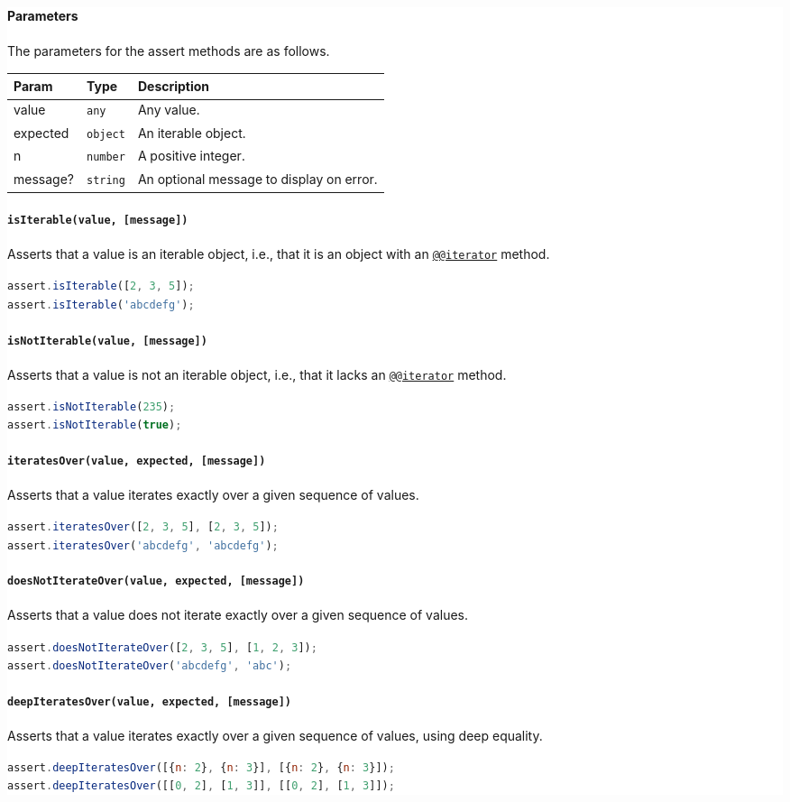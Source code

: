 #### Parameters

The parameters for the assert methods are as follows.

| Param    | Type     | Description                              |
| :------- | :------- | :--------------------------------------- |
| value    | `any`    | Any value.                               |
| expected | `object` | An iterable object.                      |
| n        | `number` | A positive integer.                      |
| message? | `string` | An optional message to display on error. |

#### `isIterable(value, [message])`

Asserts that a value is an iterable object, i.e., that it is an object with
an [`@@iterator`][iterator-method] method.

```js
assert.isIterable([2, 3, 5]);
assert.isIterable('abcdefg');
```

#### `isNotIterable(value, [message])`

Asserts that a value is not an iterable object, i.e., that it lacks an
[`@@iterator`][iterator-method] method.

```js
assert.isNotIterable(235);
assert.isNotIterable(true);
```

#### `iteratesOver(value, expected, [message])`

Asserts that a value iterates exactly over a given sequence of values.

```js
assert.iteratesOver([2, 3, 5], [2, 3, 5]);
assert.iteratesOver('abcdefg', 'abcdefg');
```

#### `doesNotIterateOver(value, expected, [message])`

Asserts that a value does not iterate exactly over a given sequence of values.

```js
assert.doesNotIterateOver([2, 3, 5], [1, 2, 3]);
assert.doesNotIterateOver('abcdefg', 'abc');
```

#### `deepIteratesOver(value, expected, [message])`

Asserts that a value iterates exactly over a given sequence of values, using
deep equality.

```js
assert.deepIteratesOver([{n: 2}, {n: 3}], [{n: 2}, {n: 3}]);
assert.deepIteratesOver([[0, 2], [1, 3]], [[0, 2], [1, 3]]);
```


[version-badge]: https://badge.fury.io/js/chai-iterator.svg
[build-badge]: https://travis-ci.com/harrysarson/chai-iterator.svg?branch=master
[coverage-badge]: https://coveralls.io/repos/github/harrysarson/chai-iterator/badge.svg?branch=master
[dependencies-badge]: https://badges.greenkeeper.io/harrysarson/chai-iterator.svg
[npm]: https://www.npmjs.com/package/chai-iterator
[travis]: https://travis-ci.com/harrysarson/chai-iterator
[coveralls]: https://coveralls.io/github/harrysarson/chai-iterator?branch=master
[greenkeeper]: https://greenkeeper.io
[chai]: http://chaijs.com/
[iterable]: https://developer.mozilla.org/en/docs/Web/JavaScript/Reference/Iteration_protocols#iterable
[ecma-iterable]: http://www.ecma-international.org/ecma-262/6.0/#sec-iterable-interface
[iterator-method]: https://developer.mozilla.org/en-US/docs/Web/JavaScript/Reference/Global_Objects/Symbol/iterator
[for-of]: https://developer.mozilla.org/en-US/docs/Web/JavaScript/Reference/Statements/for...of
[array-spread]: (https://developer.mozilla.org/en-US/docs/Web/JavaScript/Reference/Operators/Spread_syntax)
[built-in-iterable]: https://developer.mozilla.org/en-US/docs/Web/JavaScript/Reference/Iteration_protocols#Builtin_iterables
[custom-iterable]: https://developer.mozilla.org/en-US/docs/Web/JavaScript/Reference/Iteration_protocols#User-defined_iterables
[assertion-style]: http://chaijs.com/guide/styles/
[class]: https://developer.mozilla.org/en/docs/Web/JavaScript/Reference/Classes
[fibonacci-sequence]: https://en.wikipedia.org/wiki/Fibonacci_number
[generator-function]: https://developer.mozilla.org/en-US/docs/Web/JavaScript/Reference/Statements/function*
[generator]: https://developer.mozilla.org/en-US/docs/Web/JavaScript/Reference/Global_Objects/Generator
[iterator]: https://developer.mozilla.org/en/docs/Web/JavaScript/Reference/Iteration_protocols#iterator
[node]: https://nodejs.org/
[browser-list]: https://kangax.github.io/compat-table/es6/#test-well-known_symbols_Symbol.iterator,_existence
[babel-polyfill]: https://babeljs.io/docs/usage/polyfill/
[core-js]: https://github.com/zloirock/core-js
[amd]: https://github.com/amdjs/amdjs-api/wiki/AMD
[script-tag]: https://developer.mozilla.org/en/docs/Web/HTML/Element/script
[typescript]: http://www.typescriptlang.org/
[chai-typings]: https://github.com/typed-typings/npm-chai
[typings]: https://github.com/typings/typings
[compiler-options]: https://www.typescriptlang.org/docs/handbook/compiler-options.html
[es6-lib]: https://github.com/Microsoft/TypeScript/blob/master/lib/lib.es6.d.ts
[deep]: http://chaijs.com/api/bdd/#method_deep
[chai-npm]: https://www.npmjs.com/package/chai
[chai-assert-lengthof]: http://chaijs.com/api/assert/#method_lengthof